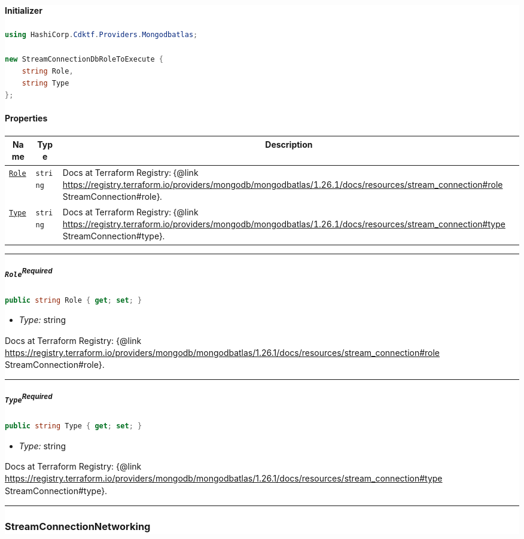 #### Initializer <a name="Initializer" id="@cdktf/provider-mongodbatlas.streamConnection.StreamConnectionDbRoleToExecute.Initializer"></a>

```csharp
using HashiCorp.Cdktf.Providers.Mongodbatlas;

new StreamConnectionDbRoleToExecute {
    string Role,
    string Type
};
```

#### Properties <a name="Properties" id="Properties"></a>

| **Name** | **Type** | **Description** |
| --- | --- | --- |
| <code><a href="#@cdktf/provider-mongodbatlas.streamConnection.StreamConnectionDbRoleToExecute.property.role">Role</a></code> | <code>string</code> | Docs at Terraform Registry: {@link https://registry.terraform.io/providers/mongodb/mongodbatlas/1.26.1/docs/resources/stream_connection#role StreamConnection#role}. |
| <code><a href="#@cdktf/provider-mongodbatlas.streamConnection.StreamConnectionDbRoleToExecute.property.type">Type</a></code> | <code>string</code> | Docs at Terraform Registry: {@link https://registry.terraform.io/providers/mongodb/mongodbatlas/1.26.1/docs/resources/stream_connection#type StreamConnection#type}. |

---

##### `Role`<sup>Required</sup> <a name="Role" id="@cdktf/provider-mongodbatlas.streamConnection.StreamConnectionDbRoleToExecute.property.role"></a>

```csharp
public string Role { get; set; }
```

- *Type:* string

Docs at Terraform Registry: {@link https://registry.terraform.io/providers/mongodb/mongodbatlas/1.26.1/docs/resources/stream_connection#role StreamConnection#role}.

---

##### `Type`<sup>Required</sup> <a name="Type" id="@cdktf/provider-mongodbatlas.streamConnection.StreamConnectionDbRoleToExecute.property.type"></a>

```csharp
public string Type { get; set; }
```

- *Type:* string

Docs at Terraform Registry: {@link https://registry.terraform.io/providers/mongodb/mongodbatlas/1.26.1/docs/resources/stream_connection#type StreamConnection#type}.

---

### StreamConnectionNetworking <a name="StreamConnectionNetworking" id="@cdktf/provider-mongodbatlas.streamConnection.StreamConnectionNetworking"></a>
